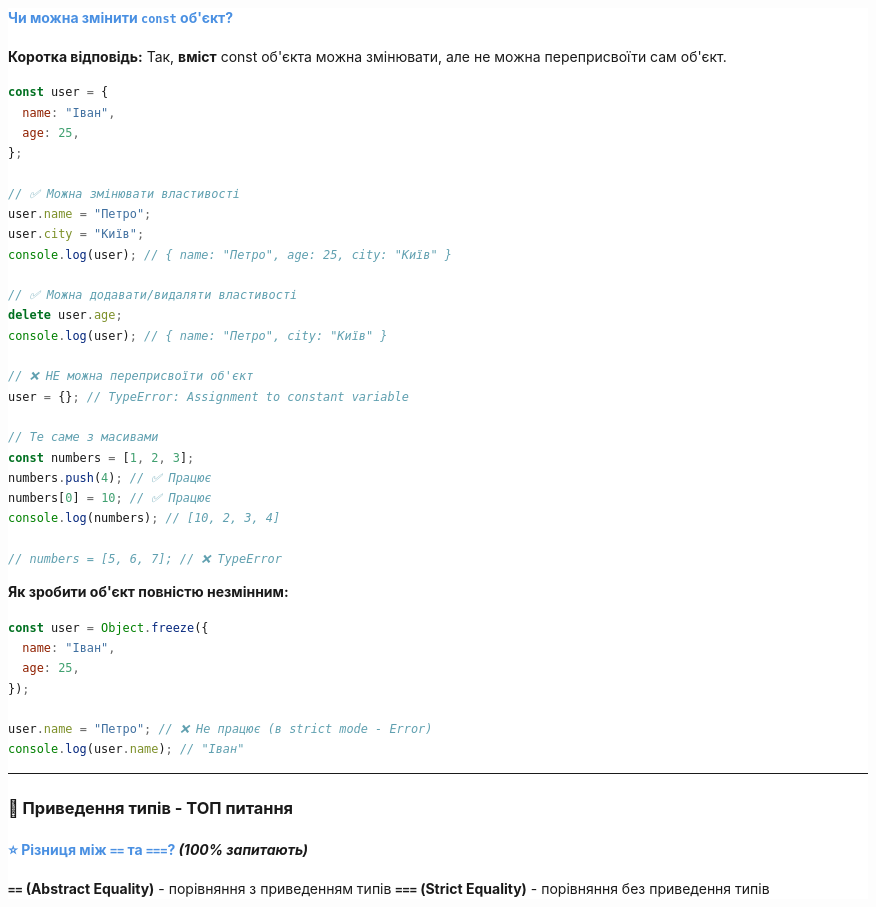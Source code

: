 
#### <span style="color: #4a90e2">**Чи можна змінити `const` об'єкт?**</span>

**Коротка відповідь:** Так, **вміст** const об'єкта можна змінювати, але не можна переприсвоїти сам об'єкт.

```javascript
const user = {
  name: "Іван",
  age: 25,
};

// ✅ Можна змінювати властивості
user.name = "Петро";
user.city = "Київ";
console.log(user); // { name: "Петро", age: 25, city: "Київ" }

// ✅ Можна додавати/видаляти властивості
delete user.age;
console.log(user); // { name: "Петро", city: "Київ" }

// ❌ НЕ можна переприсвоїти об'єкт
user = {}; // TypeError: Assignment to constant variable

// Те саме з масивами
const numbers = [1, 2, 3];
numbers.push(4); // ✅ Працює
numbers[0] = 10; // ✅ Працює
console.log(numbers); // [10, 2, 3, 4]

// numbers = [5, 6, 7]; // ❌ TypeError
```

**Як зробити об'єкт повністю незмінним:**

```javascript
const user = Object.freeze({
  name: "Іван",
  age: 25,
});

user.name = "Петро"; // ❌ Не працює (в strict mode - Error)
console.log(user.name); // "Іван"
```

---

### 🔄 Приведення типів - ТОП питання

#### <span style="color: #4a90e2">**⭐ Різниця між `==` та `===`?**</span> _(100% запитають)_

**`==` (Abstract Equality)** - порівняння з приведенням типів
**`===` (Strict Equality)** - порівняння без приведення типів
